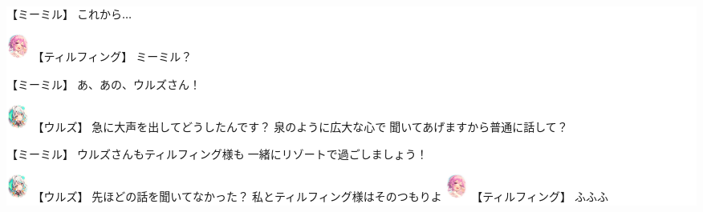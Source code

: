 【ミーミル】
これから…

<img src="../images/units/6101411.png" alt="6101411.png" height="34"/>
【ティルフィング】
ミーミル？

【ミーミル】
あ、あの、ウルズさん！

<img src="../images/units/6604211.png" alt="6604211.png" height="34"/>
【ウルズ】
急に大声を出してどうしたんです？
泉のように広大な心で
聞いてあげますから普通に話して？

【ミーミル】
ウルズさんもティルフィング様も
一緒にリゾートで過ごしましょう！

<img src="../images/units/6604211.png" alt="6604211.png" height="34"/>
【ウルズ】
先ほどの話を聞いてなかった？
私とティルフィング様はそのつもりよ

<img src="../images/units/6101411.png" alt="6101411.png" height="34"/>
【ティルフィング】
ふふふ
